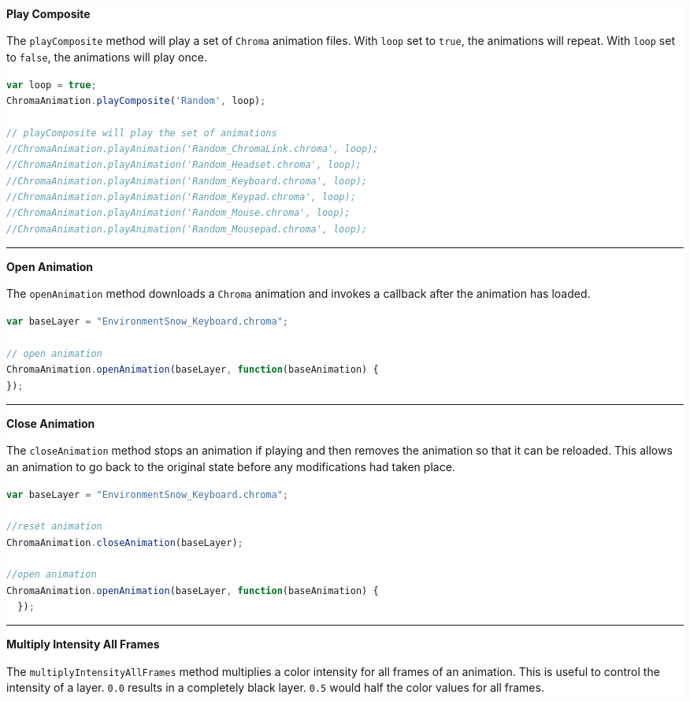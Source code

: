 **Play Composite**

The `playComposite` method will play a set of `Chroma` animation files. With `loop` set to `true`, the animations will repeat. With `loop` set to `false`, the animations will play once.

```js
var loop = true;
ChromaAnimation.playComposite('Random', loop);

// playComposite will play the set of animations
//ChromaAnimation.playAnimation('Random_ChromaLink.chroma', loop);
//ChromaAnimation.playAnimation('Random_Headset.chroma', loop);
//ChromaAnimation.playAnimation('Random_Keyboard.chroma', loop);
//ChromaAnimation.playAnimation('Random_Keypad.chroma', loop);
//ChromaAnimation.playAnimation('Random_Mouse.chroma', loop);
//ChromaAnimation.playAnimation('Random_Mousepad.chroma', loop);
```

---

**Open Animation**

The `openAnimation` method downloads a `Chroma` animation and invokes a callback after the animation has loaded.

```js
var baseLayer = "EnvironmentSnow_Keyboard.chroma";

// open animation
ChromaAnimation.openAnimation(baseLayer, function(baseAnimation) {
});
```

---

**Close Animation**

The `closeAnimation` method stops an animation if playing and then removes the animation so that it can be reloaded. This allows an animation to go back to the original state before any modifications had taken place.

```js
var baseLayer = "EnvironmentSnow_Keyboard.chroma";

//reset animation
ChromaAnimation.closeAnimation(baseLayer);

//open animation
ChromaAnimation.openAnimation(baseLayer, function(baseAnimation) {
  });
```

---

**Multiply Intensity All Frames**

The `multiplyIntensityAllFrames` method multiplies a color intensity for all frames of an animation. This is useful to control the intensity of a layer. `0.0` results in a completely black layer. `0.5` would half the color values for all frames.
